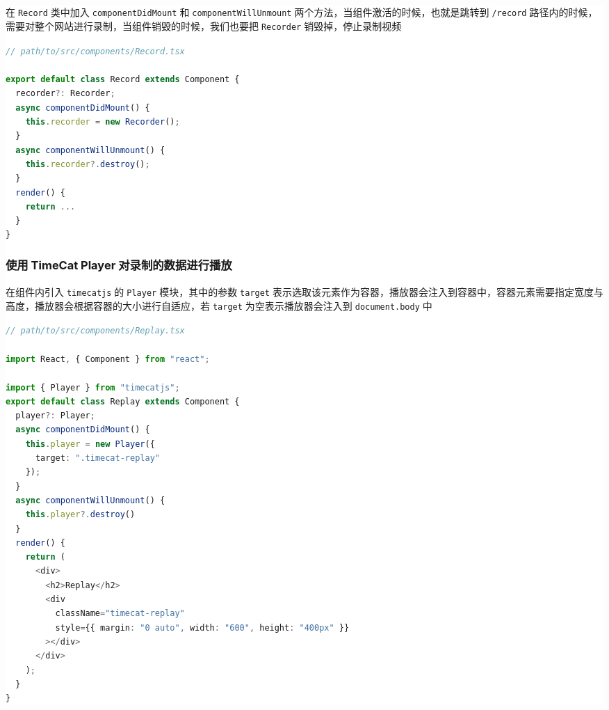 在 ``Record`` 类中加入 ``componentDidMount`` 和 ``componentWillUnmount`` 两个方法，当组件激活的时候，也就是跳转到 ``/record`` 路径内的时候，需要对整个网站进行录制，当组件销毁的时候，我们也要把 ``Recorder`` 销毁掉，停止录制视频

```ts
// path/to/src/components/Record.tsx

export default class Record extends Component {
  recorder?: Recorder;
  async componentDidMount() {
    this.recorder = new Recorder();
  }
  async componentWillUnmount() {
    this.recorder?.destroy();
  }
  render() {
    return ...
  }
}
```

### 使用 TimeCat Player 对录制的数据进行播放

在组件内引入 ``timecatjs`` 的 ``Player`` 模块，其中的参数 ``target`` 表示选取该元素作为容器，播放器会注入到容器中，容器元素需要指定宽度与高度，播放器会根据容器的大小进行自适应，若 ``target`` 为空表示播放器会注入到 ``document.body`` 中

```ts
// path/to/src/components/Replay.tsx

import React, { Component } from "react";

import { Player } from "timecatjs";
export default class Replay extends Component {
  player?: Player;
  async componentDidMount() {
    this.player = new Player({
      target: ".timecat-replay"
    });
  }
  async componentWillUnmount() {
    this.player?.destroy()
  }
  render() {
    return (
      <div>
        <h2>Replay</h2>
        <div
          className="timecat-replay"
          style={{ margin: "0 auto", width: "600", height: "400px" }}
        ></div>
      </div>
    );
  }
}

```
